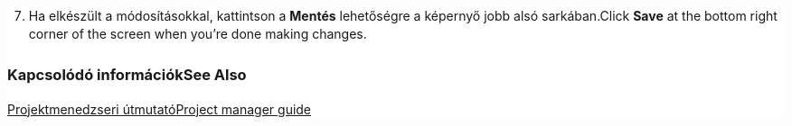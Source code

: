7.  <span data-ttu-id="bcbec-207">Ha elkészült a módosításokkal, kattintson a **Mentés** lehetőségre a képernyő jobb alsó sarkában.</span><span class="sxs-lookup"><span data-stu-id="bcbec-207">Click **Save** at the bottom right corner of the screen when you’re done making changes.</span></span>  
  
### <a name="see-also"></a><span data-ttu-id="bcbec-208">Kapcsolódó információk</span><span class="sxs-lookup"><span data-stu-id="bcbec-208">See Also</span></span>  
 [<span data-ttu-id="bcbec-209">Projektmenedzseri útmutató</span><span class="sxs-lookup"><span data-stu-id="bcbec-209">Project manager guide</span></span>](../project-service/project-manager-guide.md)
